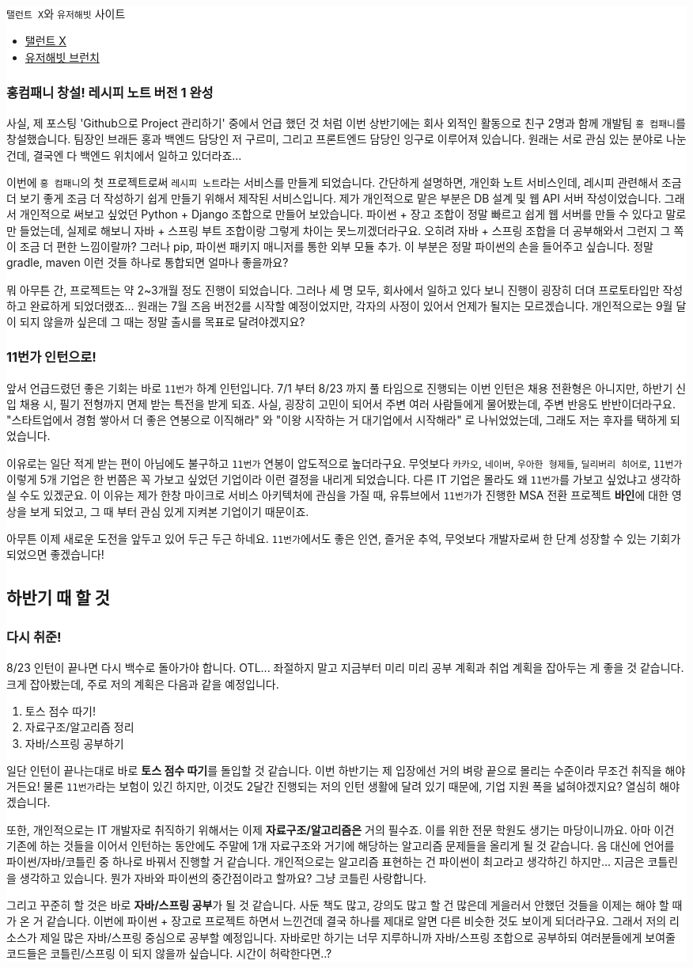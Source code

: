 `탤런트 X`와 `유저해빗` 사이트
* [탤런트 X](https://www.talentx.co.kr)
* [유저해빗 브런치](https://brunch.co.kr/@userhabit)

### 홍컴패니 창설! 레시피 노트 버전 1 완성

사실, 제 포스팅 'Github으로 Project 관리하기' 중에서 언급 했던 것 처럼 이번 상반기에는 회사 외적인 활동으로 친구 2명과 함께 개발팀 `홍 컴패니`를 창설했습니다. 팀장인 브래든 홍과 백엔드 담당인 저 구르미, 그리고 프론트엔드 담당인 잉구로 이루어져 있습니다. 원래는 서로 관심 있는 분야로 나눈건데, 결국엔 다 백엔드 위치에서 일하고 있더라죠...  

이번에 `홍 컴패니`의 첫 프로젝트로써 `레시피 노트`라는 서비스를 만들게 되었습니다. 간단하게 설명하면, 개인화 노트 서비스인데, 레시피 관련해서 조금 더 보기 좋게 조금 더 작성하기 쉽게 만들기 위해서 제작된 서비스입니다. 제가 개인적으로 맡은 부분은 DB 설계 및 웹 API 서버 작성이었습니다. 그래서 개인적으로 써보고 싶었던 Python + Django 조합으로 만들어 보았습니다. 파이썬 + 장고 조합이 정말 빠르고 쉽게 웹 서버를 만들 수 있다고 말로만 들었는데, 실제로 해보니 자바 + 스프링 부트 조합이랑 그렇게 차이는 못느끼겠더라구요. 오히려 자바 + 스프링 조합을 더 공부해와서 그런지 그 쪽이 조금 더 편한 느낌이랄까? 그러나 pip, 파이썬 패키지 매니저를 통한 외부 모듈 추가. 이 부분은 정말 파이썬의 손을 들어주고 싶습니다. 정말 gradle, maven 이런 것들 하나로 통합되면 얼마나 좋을까요? 

뭐 아무튼 간, 프로젝트는 약 2~3개월 정도 진행이 되었습니다. 그러나 세 명 모두, 회사에서 일하고 있다 보니 진행이 굉장히 더뎌 프로토타입만 작성하고 완료하게 되었더랬죠... 원래는 7월 즈음 버전2를 시작할 예정이었지만, 각자의 사정이 있어서 언제가 될지는 모르겠습니다. 개인적으로는 9월 달이 되지 않을까 싶은데 그 때는 정말 출시를 목표로 달려야겠지요?

### 11번가 인턴으로!

앞서 언급드렸던 좋은 기회는 바로 `11번가` 하계 인턴입니다. 7/1 부터 8/23 까지 풀 타임으로 진행되는 이번 인턴은 채용 전환형은 아니지만, 하반기 신입 채용 시, 필기 전형까지 면제 받는 특전을 받게 되죠. 사실, 굉장히 고민이 되어서 주변 여러 사람들에게 물어봤는데, 주변 반응도 반반이더라구요. "스타트업에서 경험 쌓아서 더 좋은 연봉으로 이직해라" 와 "이왕 시작하는 거 대기업에서 시작해라" 로 나뉘었었는데, 그래도 저는 후자를 택하게 되었습니다. 

이유로는 일단 적게 받는 편이 아님에도 불구하고 `11번가` 연봉이 압도적으로 높더라구요. 무엇보다 `카카오`, `네이버`, `우아한 형제들`, `딜리버리 히어로`, `11번가` 이렇게 5개 기업은 한 번쯤은 꼭 가보고 싶었던 기업이라 이런 결정을 내리게 되었습니다. 다른 IT 기업은 몰라도 왜 `11번가`를 가보고 싶었냐고 생각하실 수도 있겠군요. 이 이유는 제가 한창 마이크로 서비스 아키텍처에 관심을 가질 때, 유튜브에서 `11번가`가 진행한 MSA 전환 프로젝트 **바인**에 대한 영상을 보게 되었고, 그 때 부터 관심 있게 지켜본 기업이기 때문이죠.

아무튼 이제 새로운 도전을 앞두고 있어 두근 두근 하네요. `11번가`에서도 좋은 인연, 즐거운 추억, 무엇보다 개발자로써 한 단계 성장할 수 있는 기회가 되었으면 좋겠습니다! 

하반기 때 할 것
-------------

### 다시 취준! 

8/23 인턴이 끝나면 다시 백수로 돌아가야 합니다. OTL... 좌절하지 말고 지금부터 미리 미리 공부 계획과 취업 계획을 잡아두는 게 좋을 것 같습니다. 크게 잡아봤는데, 주로 저의 계획은 다음과 같을 예정입니다.

1. 토스 점수 따기! 
2. 자료구조/알고리즘 정리
3. 자바/스프링 공부하기 

일단 인턴이 끝나는대로 바로 **토스 점수 따기**를 돌입할 것 같습니다. 이번 하반기는 제 입장에선 거의 벼랑 끝으로 몰리는 수준이라 무조건 취직을 해야거든요! 물론 `11번가`라는 보험이 있긴 하지만, 이것도 2달간 진행되는 저의 인턴 생활에 달려 있기 때문에, 기업 지원 폭을 넓혀야겠지요? 열심히 해야겠습니다. 

또한, 개인적으로는 IT 개발자로 취직하기 위해서는 이제 **자료구조/알고리즘은** 거의 필수죠. 이를 위한 전문 학원도 생기는 마당이니까요. 아마 이건 기존에 하는 것들을 이어서 인턴하는 동안에도 주말에 1개 자료구조와 거기에 해당하는 알고리즘 문제들을 올리게 될 것 같습니다. 음 대신에 언어를 파이썬/자바/코틀린 중 하나로 바꿔서 진행할 거 같습니다. 개인적으로는 알고리즘 표현하는 건 파이썬이 최고라고 생각하긴 하지만... 지금은 코틀린을 생각하고 있습니다. 뭔가 자바와 파이썬의 중간점이라고 할까요? 그냥 코틀린 사랑합니다.  

그리고 꾸준히 할 것은 바로 **자바/스프링 공부**가 될 것 같습니다. 사둔 책도 많고, 강의도 많고 할 건 많은데 게을러서 안했던 것들을 이제는 해야 할 때가 온 거 같습니다. 이번에 파이썬 + 장고로 프로젝트 하면서 느낀건데 결국 하나를 제대로 알면 다른 비슷한 것도 보이게 되더라구요. 그래서 저의 리소스가 제일 많은 자바/스프링 중심으로 공부할 예정입니다. 자바로만 하기는 너무 지루하니까 자바/스프링 조합으로 공부하되 여러분들에게 보여줄 코드들은 코틀린/스프링 이 되지 않을까 싶습니다. 시간이 허락한다면..? 
